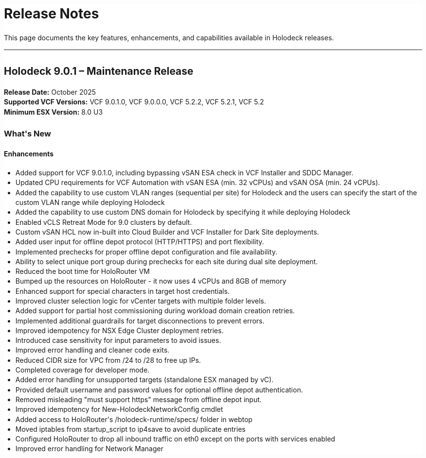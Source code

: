 # Release Notes

This page documents the key features, enhancements, and capabilities available in Holodeck releases.

---

## Holodeck 9.0.1 – Maintenance Release

**Release Date:** October 2025  
**Supported VCF Versions:** VCF 9.0.1.0, VCF 9.0.0.0, VCF 5.2.2, VCF 5.2.1, VCF 5.2  
**Minimum ESX Version:** 8.0 U3

### What's New

#### Enhancements

- Added support for VCF 9.0.1.0, including bypassing vSAN ESA check in VCF Installer and SDDC Manager.
- Updated CPU requirements for VCF Automation with vSAN ESA (min. 32 vCPUs) and vSAN OSA (min. 24 vCPUs).
- Added the capability to use custom VLAN ranges (sequential per site) for Holodeck and the users can specify the start of the custom VLAN range while deploying Holodeck
- Added the capability to use custom DNS domain for Holodeck by specifying it while deploying Holodeck
- Enabled vCLS Retreat Mode for 9.0 clusters by default.
- Custom vSAN HCL now in-built into Cloud Builder and VCF Installer for Dark Site deployments.
- Added user input for offline depot protocol (HTTP/HTTPS) and port flexibility.
- Implemented prechecks for proper offline depot configuration and file availability.
- Ability to select unique port group during prechecks for each site during dual site deployment.
- Reduced the boot time for HoloRouter VM
- Bumped up the resources on HoloRouter - it now uses 4 vCPUs and 8GB of memory
- Enhanced support for special characters in target host credentials.
- Improved cluster selection logic for vCenter targets with multiple folder levels.
- Added support for partial host commissioning during workload domain creation retries.
- Implemented additional guardrails for target disconnections to prevent errors.
- Improved idempotency for NSX Edge Cluster deployment retries.
- Introduced case sensitivity for input parameters to avoid issues.
- Improved error handling and cleaner code exits.
- Reduced CIDR size for VPC from /24 to /28 to free up IPs.
- Completed coverage for developer mode.
- Added error handling for unsupported targets (standalone ESX managed by vC).
- Provided default username and password values for optional offline depot authentication.
- Removed misleading "must support https" message from offline depot input.
- Improved idempotency for New-HolodeckNetworkConfig cmdlet
- Added access to HoloRouter's /holodeck-runtime/specs/ folder in webtop
- Moved iptables from startup_script to ip4save to avoid duplicate entries
- Configured HoloRouter to drop all inbound traffic on eth0 except on the ports with services enabled
- Improved error handling for Network Manager
